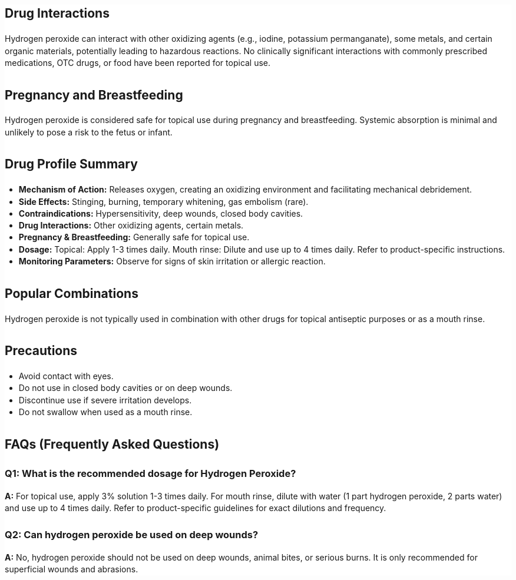## **Drug Interactions**

Hydrogen peroxide can interact with other oxidizing agents (e.g., iodine, potassium permanganate), some metals, and certain organic materials, potentially leading to hazardous reactions. No clinically significant interactions with commonly prescribed medications, OTC drugs, or food have been reported for topical use.


## **Pregnancy and Breastfeeding**

Hydrogen peroxide is considered safe for topical use during pregnancy and breastfeeding. Systemic absorption is minimal and unlikely to pose a risk to the fetus or infant.

## **Drug Profile Summary**

* **Mechanism of Action:** Releases oxygen, creating an oxidizing environment and facilitating mechanical debridement.
* **Side Effects:** Stinging, burning, temporary whitening, gas embolism (rare).
* **Contraindications:** Hypersensitivity, deep wounds, closed body cavities.
* **Drug Interactions:** Other oxidizing agents, certain metals.
* **Pregnancy & Breastfeeding:** Generally safe for topical use.
* **Dosage:** Topical: Apply 1-3 times daily. Mouth rinse: Dilute and use up to 4 times daily. Refer to product-specific instructions.
* **Monitoring Parameters:** Observe for signs of skin irritation or allergic reaction.

## **Popular Combinations**

Hydrogen peroxide is not typically used in combination with other drugs for topical antiseptic purposes or as a mouth rinse.

## **Precautions**

* Avoid contact with eyes.
* Do not use in closed body cavities or on deep wounds.
* Discontinue use if severe irritation develops.
* Do not swallow when used as a mouth rinse.


## **FAQs (Frequently Asked Questions)**

### **Q1: What is the recommended dosage for Hydrogen Peroxide?**

**A:** For topical use, apply 3% solution 1-3 times daily. For mouth rinse, dilute with water (1 part hydrogen peroxide, 2 parts water) and use up to 4 times daily.  Refer to product-specific guidelines for exact dilutions and frequency.

### **Q2: Can hydrogen peroxide be used on deep wounds?**

**A:** No, hydrogen peroxide should not be used on deep wounds, animal bites, or serious burns. It is only recommended for superficial wounds and abrasions.
